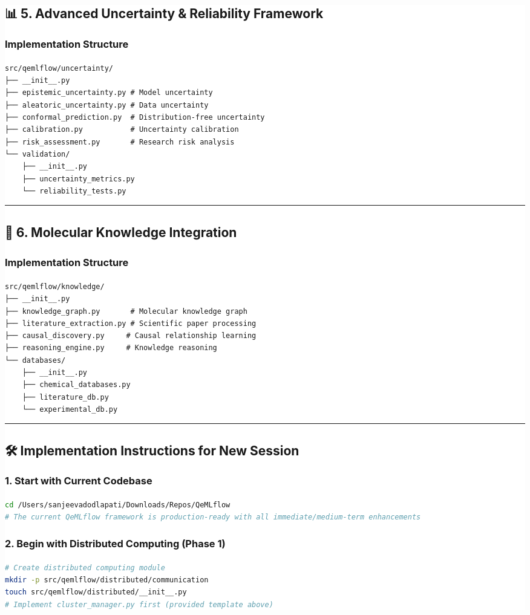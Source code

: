 
## 📊 **5. Advanced Uncertainty & Reliability Framework**

### **Implementation Structure**
```
src/qemlflow/uncertainty/
├── __init__.py
├── epistemic_uncertainty.py # Model uncertainty
├── aleatoric_uncertainty.py # Data uncertainty
├── conformal_prediction.py  # Distribution-free uncertainty
├── calibration.py           # Uncertainty calibration
├── risk_assessment.py       # Research risk analysis
└── validation/
    ├── __init__.py
    ├── uncertainty_metrics.py
    └── reliability_tests.py
```

---

## 🧠 **6. Molecular Knowledge Integration**

### **Implementation Structure**
```
src/qemlflow/knowledge/
├── __init__.py
├── knowledge_graph.py       # Molecular knowledge graph
├── literature_extraction.py # Scientific paper processing
├── causal_discovery.py     # Causal relationship learning
├── reasoning_engine.py     # Knowledge reasoning
└── databases/
    ├── __init__.py
    ├── chemical_databases.py
    ├── literature_db.py
    └── experimental_db.py
```

---

## 🛠️ **Implementation Instructions for New Session**

### **1. Start with Current Codebase**
```bash
cd /Users/sanjeevadodlapati/Downloads/Repos/QeMLflow
# The current QeMLflow framework is production-ready with all immediate/medium-term enhancements
```

### **2. Begin with Distributed Computing (Phase 1)**
```bash
# Create distributed computing module
mkdir -p src/qemlflow/distributed/communication
touch src/qemlflow/distributed/__init__.py
# Implement cluster_manager.py first (provided template above)
```
